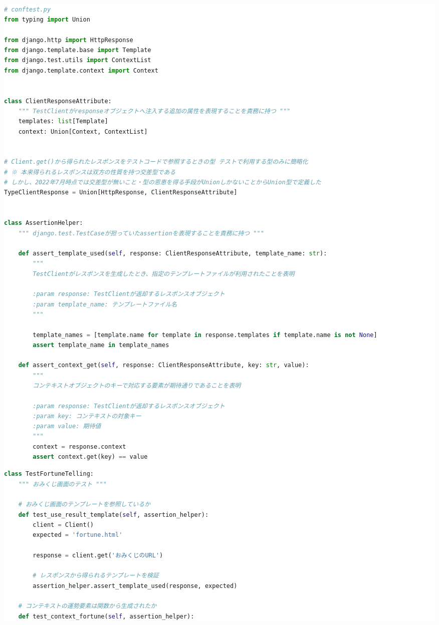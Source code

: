```Python
# conftest.py
from typing import Union

from django.http import HttpResponse
from django.template.base import Template
from django.test.utils import ContextList
from django.template.context import Context


class ClientResponseAttribute:
    """ TestClientがresponseオブジェクトへ注入する追加の属性を表現することを責務に持つ """
    templates: list[Template]
    context: Union[Context, ContextList]


# Client.get()から得られたレスポンスをテストコードで参照するときの型 テストで利用する型のみに簡略化
# ※ 本来得られるレスポンスは双方の性質を持つ交差型である
# しかし、2022年7月時点では交差型が無いこと・型の恩恵を得る手段がUnionしかないことからUnion型で定義した
TypeClientResponse = Union[HttpResponse, ClientResponseAttribute]


class AssertionHelper:
    """ django.test.TestCaseが担っていたassertionを表現することを責務に持つ """

    def assert_template_used(self, response: ClientResponseAttribute, template_name: str):
        """
        TestClientがレスポンスを生成したとき、指定のテンプレートファイルが利用されたことを表明

        :param response: TestClientが返却するレスポンスオブジェクト
        :param template_name: テンプレートファイル名
        """

        template_names = [template.name for template in response.templates if template.name is not None]
        assert template_name in template_names

    def assert_context_get(self, response: ClientResponseAttribute, key: str, value):
        """
        コンテキストオブジェクトのキーで対応する要素が期待通りであることを表明

        :param response: TestClientが返却するレスポンスオブジェクト
        :param key: コンテキストの対象キー
        :param value: 期待値
        """
        context = response.context
        assert context.get(key) == value
```

```Python
class TestFortuneTelling:
    """ おみくじ画面のテスト """

    # おみくじ画面のテンプレートを参照しているか
    def test_use_result_template(self, assertion_helper):
        client = Client()
        expected = 'fortune.html'
        
        response = client.get('おみくじのURL')
        
        # レスポンスから得られるテンプレートを検証
        assertion_helper.assert_template_used(response, expected)

    # コンテキストの運勢要素は関数から生成されたか
    def test_context_fortune(self, assertion_helper):
```